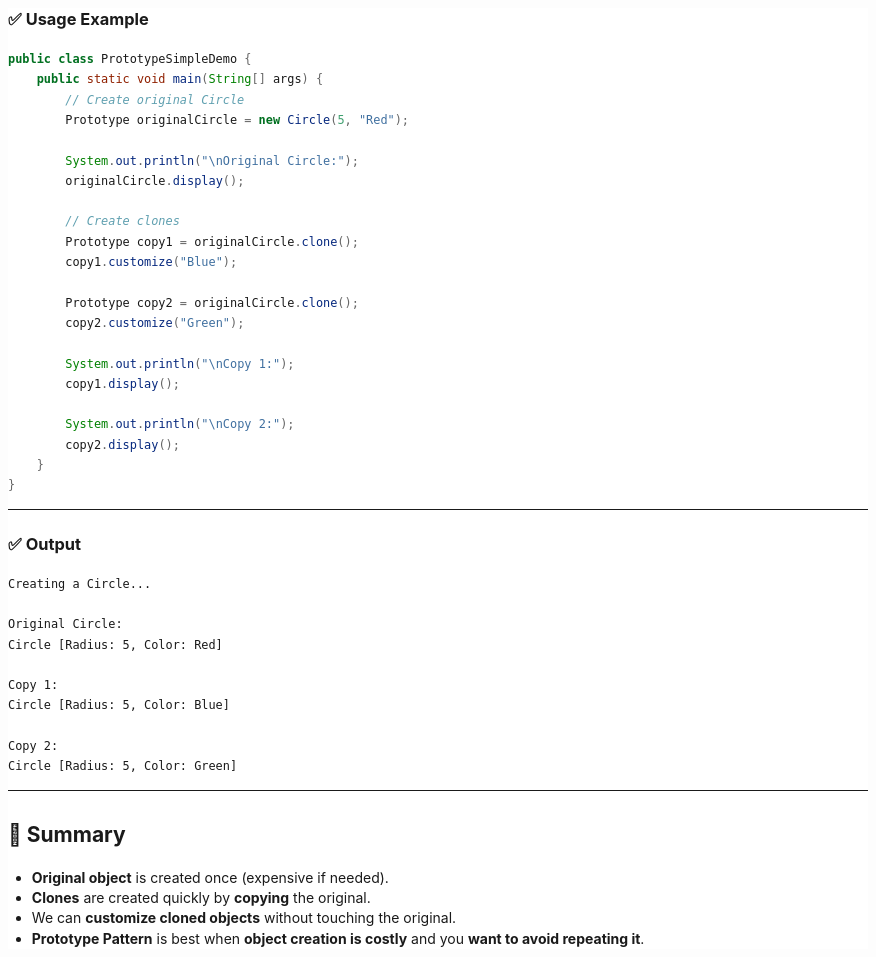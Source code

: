 
### ✅ **Usage Example**

```java
public class PrototypeSimpleDemo {
    public static void main(String[] args) {
        // Create original Circle
        Prototype originalCircle = new Circle(5, "Red");
        
        System.out.println("\nOriginal Circle:");
        originalCircle.display();
        
        // Create clones
        Prototype copy1 = originalCircle.clone();
        copy1.customize("Blue");
        
        Prototype copy2 = originalCircle.clone();
        copy2.customize("Green");
        
        System.out.println("\nCopy 1:");
        copy1.display();
        
        System.out.println("\nCopy 2:");
        copy2.display();
    }
}
```

---

### ✅ **Output**

```
Creating a Circle...

Original Circle:
Circle [Radius: 5, Color: Red]

Copy 1:
Circle [Radius: 5, Color: Blue]

Copy 2:
Circle [Radius: 5, Color: Green]
```

---

## 📌 **Summary**
- **Original object** is created once (expensive if needed).
- **Clones** are created quickly by **copying** the original.
- We can **customize cloned objects** without touching the original.
- **Prototype Pattern** is best when **object creation is costly** and you **want to avoid repeating it**.
